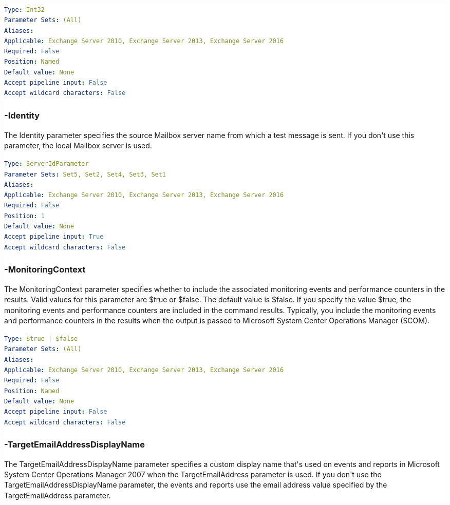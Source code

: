 ```yaml
Type: Int32
Parameter Sets: (All)
Aliases:
Applicable: Exchange Server 2010, Exchange Server 2013, Exchange Server 2016
Required: False
Position: Named
Default value: None
Accept pipeline input: False
Accept wildcard characters: False
```

### -Identity
The Identity parameter specifies the source Mailbox server name from which a test message is sent. If you don't use this parameter, the local Mailbox server is used.

```yaml
Type: ServerIdParameter
Parameter Sets: Set5, Set2, Set4, Set3, Set1
Aliases:
Applicable: Exchange Server 2010, Exchange Server 2013, Exchange Server 2016
Required: False
Position: 1
Default value: None
Accept pipeline input: True
Accept wildcard characters: False
```

### -MonitoringContext
The MonitoringContext parameter specifies whether to include the associated monitoring events and performance counters in the results. Valid values for this parameter are $true or $false. The default value is $false. If you specify the value $true, the monitoring events and performance counters are included in the command results. Typically, you include the monitoring events and performance counters in the results when the output is passed to Microsoft System Center Operations Manager (SCOM).

```yaml
Type: $true | $false
Parameter Sets: (All)
Aliases:
Applicable: Exchange Server 2010, Exchange Server 2013, Exchange Server 2016
Required: False
Position: Named
Default value: None
Accept pipeline input: False
Accept wildcard characters: False
```

### -TargetEmailAddressDisplayName
The TargetEmailAddressDisplayName parameter specifies a custom display name that's used on events and reports in Microsoft System Center Operations Manager 2007 when the TargetEmailAddress parameter is used. If you don't use the TargetEmailAddressDisplayName parameter, the events and reports use the email address value specified by the TargetEmailAddress parameter.
